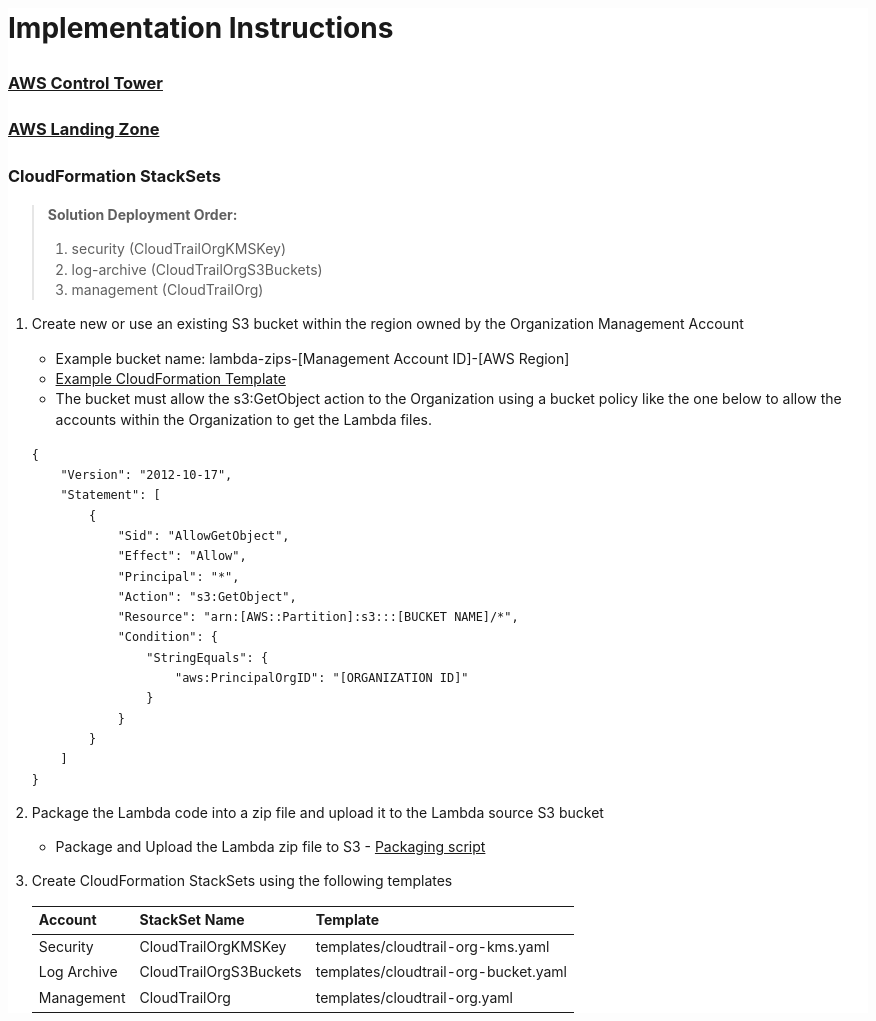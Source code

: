 # Implementation Instructions

### [AWS Control Tower](./aws-control-tower)
### [AWS Landing Zone](./aws-landing-zone)
### CloudFormation StackSets
> **Solution Deployment Order:**
> 1. security (CloudTrailOrgKMSKey)
> 2. log-archive (CloudTrailOrgS3Buckets)
> 3. management (CloudTrailOrg)

1. Create new or use an existing S3 bucket within the region owned by the Organization Management Account
   * Example bucket name: lambda-zips-[Management Account ID]-[AWS Region]
   * [Example CloudFormation Template](../../../extras/lambda-s3-buckets.yaml)
   * The bucket must allow the s3:GetObject action to the Organization using a bucket policy like the one below to 
        allow the accounts within the Organization to get the Lambda files.
    ```
    {
        "Version": "2012-10-17",
        "Statement": [
            {
                "Sid": "AllowGetObject",
                "Effect": "Allow",
                "Principal": "*",
                "Action": "s3:GetObject",
                "Resource": "arn:[AWS::Partition]:s3:::[BUCKET NAME]/*",
                "Condition": {
                    "StringEquals": {
                        "aws:PrincipalOrgID": "[ORGANIZATION ID]"
                    }
                }
            }
        ]
    }
    ```
2. Package the Lambda code into a zip file and upload it to the Lambda source S3 bucket
   * Package and Upload the Lambda zip file to S3 - [Packaging script](../../../extras/packaging-scripts/package-lambda.sh)
3. Create CloudFormation StackSets using the following templates

    |     Account     | StackSet Name |  Template  |
    | --------------- | ------------- | ---------- |
    | Security | CloudTrailOrgKMSKey | templates/cloudtrail-org-kms.yaml |
    | Log Archive | CloudTrailOrgS3Buckets | templates/cloudtrail-org-bucket.yaml |
    | Management | CloudTrailOrg | templates/cloudtrail-org.yaml |
